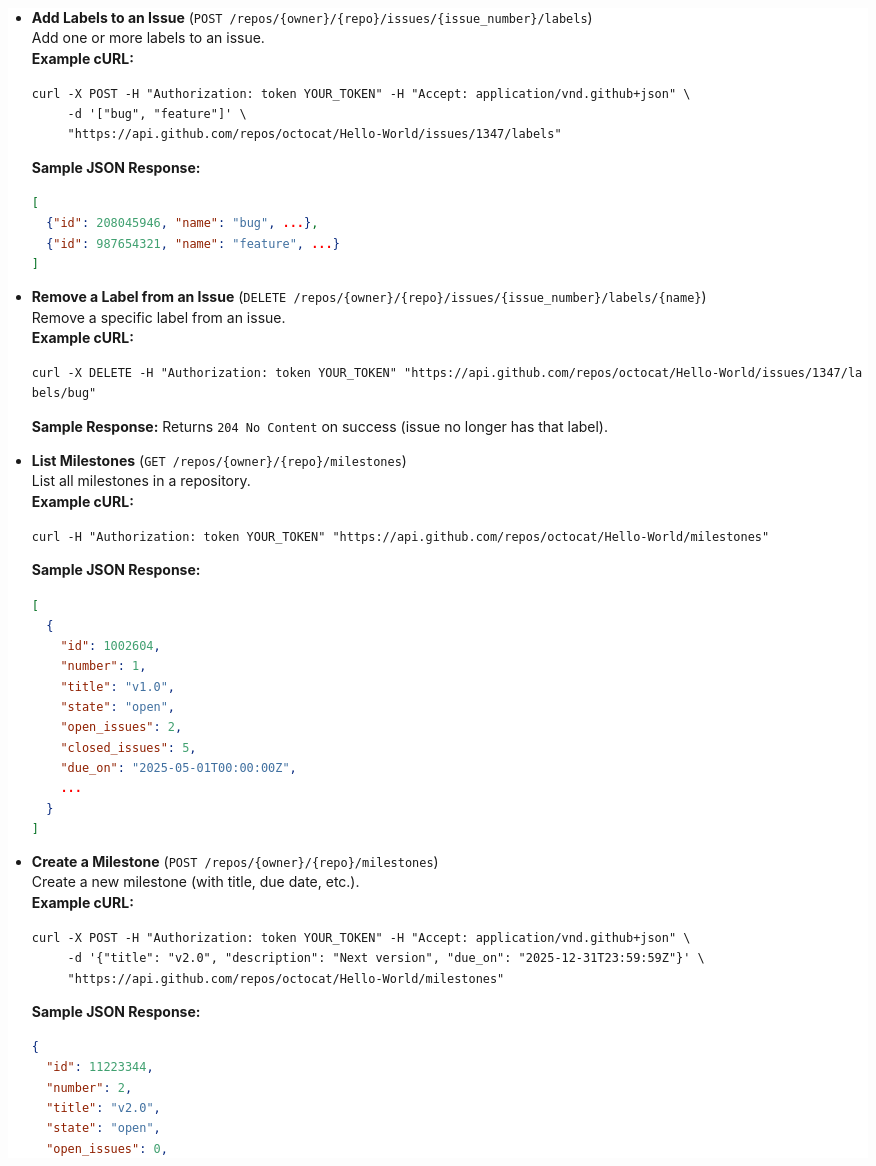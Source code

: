 - **Add Labels to an Issue** (`POST /repos/{owner}/{repo}/issues/{issue_number}/labels`)  
    Add one or more labels to an issue.  
    **Example cURL:**  
    ```shell
    curl -X POST -H "Authorization: token YOUR_TOKEN" -H "Accept: application/vnd.github+json" \
         -d '["bug", "feature"]' \
         "https://api.github.com/repos/octocat/Hello-World/issues/1347/labels"
    ```  
    **Sample JSON Response:**  
    ```json
    [
      {"id": 208045946, "name": "bug", ...},
      {"id": 987654321, "name": "feature", ...}
    ]
    ```

- **Remove a Label from an Issue** (`DELETE /repos/{owner}/{repo}/issues/{issue_number}/labels/{name}`)  
    Remove a specific label from an issue.  
    **Example cURL:**  
    ```shell
    curl -X DELETE -H "Authorization: token YOUR_TOKEN" "https://api.github.com/repos/octocat/Hello-World/issues/1347/labels/bug"
    ```  
    **Sample Response:** Returns `204 No Content` on success (issue no longer has that label).

- **List Milestones** (`GET /repos/{owner}/{repo}/milestones`)  
    List all milestones in a repository.  
    **Example cURL:**  
    ```shell
    curl -H "Authorization: token YOUR_TOKEN" "https://api.github.com/repos/octocat/Hello-World/milestones"
    ```  
    **Sample JSON Response:**  
    ```json
    [
      {
        "id": 1002604,
        "number": 1,
        "title": "v1.0",
        "state": "open",
        "open_issues": 2,
        "closed_issues": 5,
        "due_on": "2025-05-01T00:00:00Z",
        ...
      }
    ]
    ```

- **Create a Milestone** (`POST /repos/{owner}/{repo}/milestones`)  
    Create a new milestone (with title, due date, etc.).  
    **Example cURL:**  
    ```shell
    curl -X POST -H "Authorization: token YOUR_TOKEN" -H "Accept: application/vnd.github+json" \
         -d '{"title": "v2.0", "description": "Next version", "due_on": "2025-12-31T23:59:59Z"}' \
         "https://api.github.com/repos/octocat/Hello-World/milestones"
    ```  
    **Sample JSON Response:**  
    ```json
    {
      "id": 11223344,
      "number": 2,
      "title": "v2.0",
      "state": "open",
      "open_issues": 0,